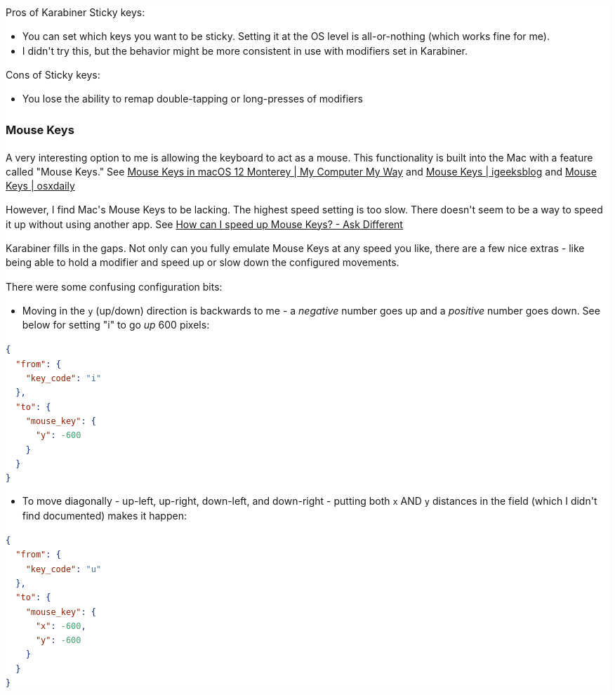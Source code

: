 Pros of Karabiner Sticky keys:

- You can set which keys you want to be sticky. Setting it at the OS level is all-or-nothing (which works fine for me).
- I didn't try this, but the behavior might be more consistent in use with modifiers set in Karabiner.

Cons of Sticky keys:

- You lose the ability to remap double-tapping or long-presses of modifiers

### Mouse Keys

A very interesting option to me is allowing the keyboard to act as a mouse. This functionality is built into the Mac with a feature called "Mouse Keys." See [Mouse Keys in macOS 12 Monterey | My Computer My Way](https://mcmw.abilitynet.org.uk/how-to-control-the-mouse-pointer-using-the-keyboard-in-macos-12-monterey) and [Mouse Keys | igeeksblog](https://www.igeeksblog.com/how-to-use-keyboard-as-mouse-on-mac/) and [Mouse Keys | osxdaily](https://osxdaily.com/2021/08/11/how-use-keyboard-as-mouse-mac/)

However, I find Mac's Mouse Keys to be lacking. The highest speed setting is too slow. There doesn't seem to be a way to speed it up without using another app. See [How can I speed up Mouse Keys? - Ask Different](https://apple.stackexchange.com/questions/54677/how-can-i-speed-up-mouse-keys)

Karabiner fills in the gaps. Not only can you fully emulate Mouse Keys at any speed you like, there are a few nice extras - like being able to hold a modifier and speed up or slow down the configured movements.

There were some confusing configuration bits:

- Moving in the `y` (up/down) direction is backwards to me - a _negative_ number goes up and a _positive_ number goes down. See below for setting "i" to go _up_ 600 pixels:

```json
{
  "from": {
    "key_code": "i"
  },
  "to": {
    "mouse_key": {
      "y": -600
    }
  }
}
```

- To move diagonally - up-left, up-right, down-left, and down-right - putting both `x` AND `y` distances in the field (which I didn't find documented) makes it happen:

```json
{
  "from": {
    "key_code": "u"
  },
  "to": {
    "mouse_key": {
      "x": -600,
      "y": -600
    }
  }
}
```
